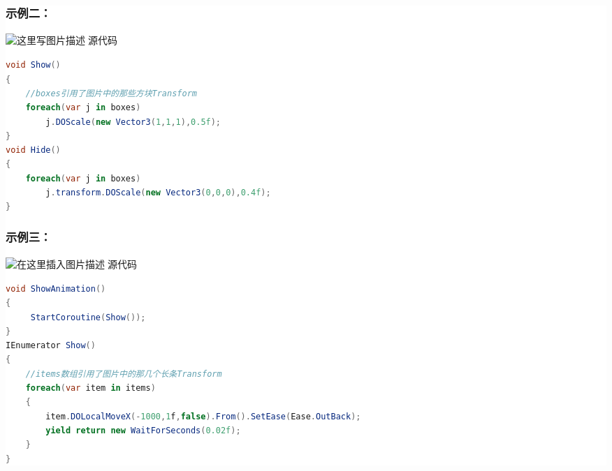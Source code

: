 ### 示例二： 
![这里写图片描述](https://imgconvert.csdnimg.cn/aHR0cDovL2ltZy5ibG9nLmNzZG4ubmV0LzIwMTcxMTI1MTE0MDIzMTcz?x-oss-process=image/format,png)
源代码

```csharp
void Show()
{
    //boxes引用了图片中的那些方块Transform
    foreach(var j in boxes)
        j.DOScale(new Vector3(1,1,1),0.5f);
}
void Hide()
{
    foreach(var j in boxes)
        j.transform.DOScale(new Vector3(0,0,0),0.4f);
}
```
### 示例三： 
![在这里插入图片描述](https://imgconvert.csdnimg.cn/aHR0cDovL2ltZy5ibG9nLmNzZG4ubmV0LzIwMTcxMTI1MTE0MTA3OTIx?x-oss-process=image/format,png)
源代码

```csharp
void ShowAnimation()
{
     StartCoroutine(Show());
}
IEnumerator Show()
{
    //items数组引用了图片中的那几个长条Transform
    foreach(var item in items)
    {
        item.DOLocalMoveX(-1000,1f,false).From().SetEase(Ease.OutBack);
        yield return new WaitForSeconds(0.02f);
    }
}
```
